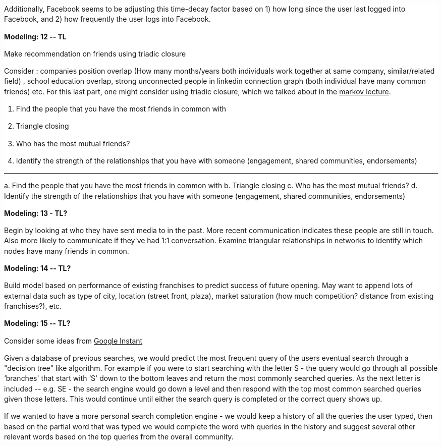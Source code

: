 Additionally, Facebook seems to be adjusting this time-decay factor based on 1) how long since the user last logged into Facebook, and 2) how frequently the user logs into Facebook. 

**Modeling: 12 -- TL**

Make recommendation on friends using triadic closure

Consider : companies position overlap (How many months/years both individuals work together at same company, similar/related field) , school education overlap, strong unconnected people in linkedin connection graph (both individual have many common friends) etc.  For this last part, one might consider using triadic closure, which we talked about in the [markov lecture](https://github.com/zipfian/markov).  

1. Find the people that you have the most friends in common with

2. Triangle closing

3. Who has the most mutual friends?

4. Identify the strength of the relationships that you have with someone (engagement, shared communities, endorsements)

----------

a. Find the people that you have the most friends in common with
b. Triangle closing
c. Who has the most mutual friends?
d. Identify the strength of the relationships that you have with someone (engagement, shared communities, endorsements)

**Modeling: 13 - TL?**

Begin by looking at who they have sent media to in the past. More recent communication indicates these people are still in touch. Also more likely to communicate if they've had 1:1 conversation.  Examine triangular relationships in networks to identify which nodes have many friends in common.

**Modeling: 14  -- TL?**

Build model based on performance of existing franchises to predict success of future opening.  May want to append lots of external data such as type of city, location (street front, plaza), market saturation (how much competition? distance from existing franchises?), etc.   

**Modeling: 15  -- TL?**

Consider some ideas from [Google Instant](http://searchengineland.com/how-google-instant-autocomplete-suggestions-work-62592)

Given a database of previous searches, we would predict the most frequent query of the users eventual search through a "decision tree" like algorithm. For example if you were to start searching with the letter S - the query would go through all possible ‘branches' that start with ‘S' down to the bottom leaves and return the most commonly searched queries. As the next letter is included -- e.g. SE - the search engine would go down a level and then respond with the top most common searched queries given those letters. This would continue until either the search query is completed or the correct query shows up.

If we wanted to have a more personal search completion engine - we would keep a history of all the queries the user typed, then based on the partial word that was typed we would complete the word with queries in the history and suggest several other relevant words based on the top queries from the overall community.
